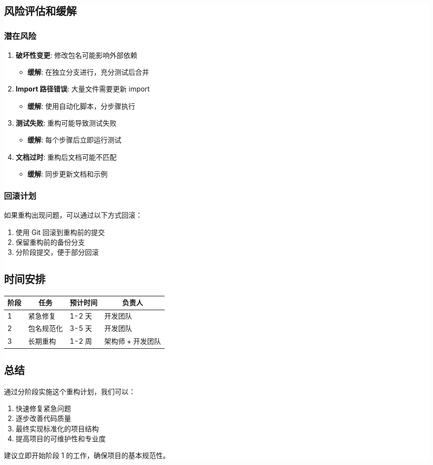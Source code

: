 ## 风险评估和缓解

### 潜在风险

1. **破坏性变更**: 修改包名可能影响外部依赖
   - **缓解**: 在独立分支进行，充分测试后合并

2. **Import 路径错误**: 大量文件需要更新 import
   - **缓解**: 使用自动化脚本，分步骤执行

3. **测试失败**: 重构可能导致测试失败
   - **缓解**: 每个步骤后立即运行测试

4. **文档过时**: 重构后文档可能不匹配
   - **缓解**: 同步更新文档和示例

### 回滚计划

如果重构出现问题，可以通过以下方式回滚：

1. 使用 Git 回滚到重构前的提交
2. 保留重构前的备份分支
3. 分阶段提交，便于部分回滚

## 时间安排

| 阶段 | 任务 | 预计时间 | 负责人 |
|------|------|----------|--------|
| 1 | 紧急修复 | 1-2 天 | 开发团队 |
| 2 | 包名规范化 | 3-5 天 | 开发团队 |
| 3 | 长期重构 | 1-2 周 | 架构师 + 开发团队 |

## 总结

通过分阶段实施这个重构计划，我们可以：

1. 快速修复紧急问题
2. 逐步改善代码质量
3. 最终实现标准化的项目结构
4. 提高项目的可维护性和专业度

建议立即开始阶段 1 的工作，确保项目的基本规范性。